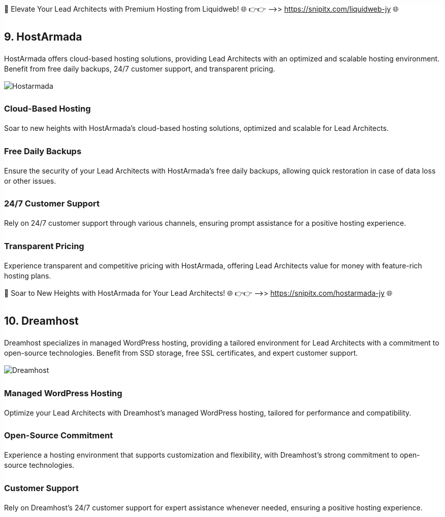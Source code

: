 🚀 Elevate Your Lead Architects with Premium Hosting from Liquidweb! 🌐
👉👉 -->> https://snipitx.com/liquidweb-jy 🌐

## 9. HostArmada

HostArmada offers cloud-based hosting solutions, providing Lead Architects with an optimized and scalable hosting environment. Benefit from free daily backups, 24/7 customer support, and transparent pricing.

![Hostarmada](https://i.imgur.com/KFbdf3o.jpeg "Hostarmada Hosting")

### Cloud-Based Hosting
Soar to new heights with HostArmada’s cloud-based hosting solutions, optimized and scalable for Lead Architects.

### Free Daily Backups
Ensure the security of your Lead Architects with HostArmada’s free daily backups, allowing quick restoration in case of data loss or other issues.

### 24/7 Customer Support
Rely on 24/7 customer support through various channels, ensuring prompt assistance for a positive hosting experience.

### Transparent Pricing
Experience transparent and competitive pricing with HostArmada, offering Lead Architects value for money with feature-rich hosting plans.

🚀 Soar to New Heights with HostArmada for Your Lead Architects! 🌐
👉👉 -->> https://snipitx.com/hostarmada-jy 🌐

## 10. Dreamhost

Dreamhost specializes in managed WordPress hosting, providing a tailored environment for Lead Architects with a commitment to open-source technologies. Benefit from SSD storage, free SSL certificates, and expert customer support.

![Dreamhost](https://i.imgur.com/rXIg8ip.jpeg "Dreamhost Hosting")

### Managed WordPress Hosting
Optimize your Lead Architects with Dreamhost’s managed WordPress hosting, tailored for performance and compatibility.

### Open-Source Commitment
Experience a hosting environment that supports customization and flexibility, with Dreamhost’s strong commitment to open-source technologies.

### Customer Support
Rely on Dreamhost’s 24/7 customer support for expert assistance whenever needed, ensuring a positive hosting experience.
